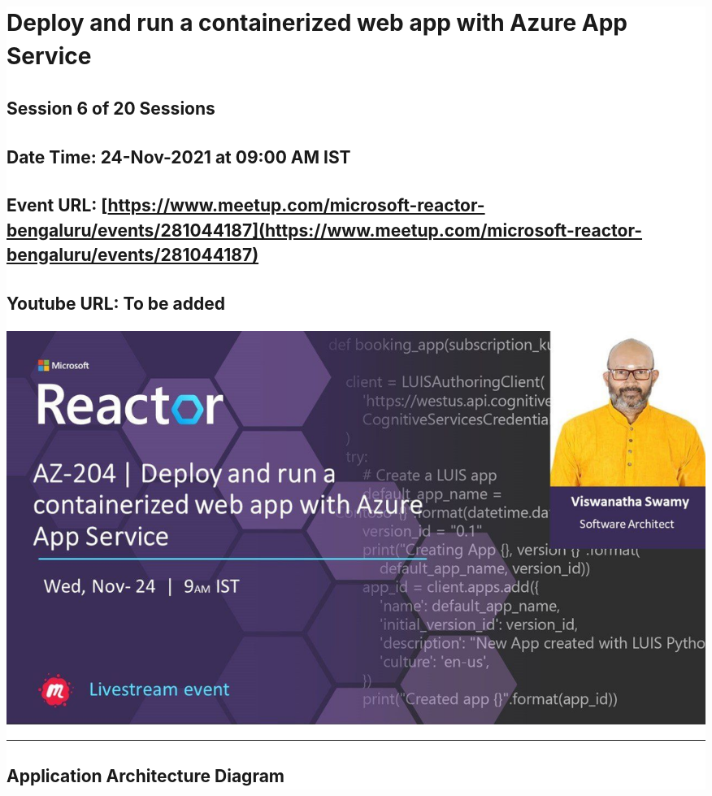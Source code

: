 # Deploy and run a containerized web app with Azure App Service

## Session **6** of **20** Sessions

## Date Time: 24-Nov-2021 at 09:00 AM IST

## Event URL: [https://www.meetup.com/microsoft-reactor-bengaluru/events/281044187](https://www.meetup.com/microsoft-reactor-bengaluru/events/281044187)

## Youtube URL: To be added

![Viswanatha Swamy P K |150x150](./documentation/images/ViswanathaSwamyPK.PNG)

---

## Application Architecture Diagram
